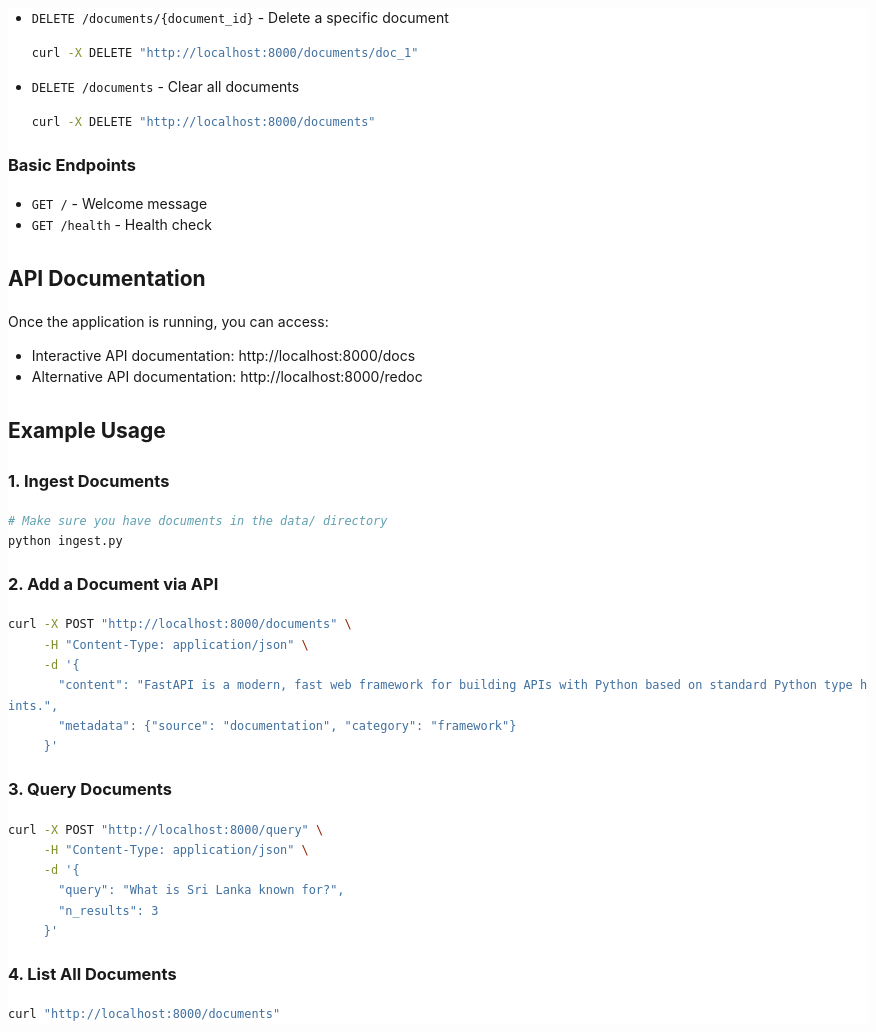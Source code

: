 - `DELETE /documents/{document_id}` - Delete a specific document
  ```bash
  curl -X DELETE "http://localhost:8000/documents/doc_1"
  ```

- `DELETE /documents` - Clear all documents
  ```bash
  curl -X DELETE "http://localhost:8000/documents"
  ```

### Basic Endpoints

- `GET /` - Welcome message
- `GET /health` - Health check

## API Documentation

Once the application is running, you can access:
- Interactive API documentation: http://localhost:8000/docs
- Alternative API documentation: http://localhost:8000/redoc

## Example Usage

### 1. Ingest Documents
```bash
# Make sure you have documents in the data/ directory
python ingest.py
```

### 2. Add a Document via API
```bash
curl -X POST "http://localhost:8000/documents" \
     -H "Content-Type: application/json" \
     -d '{
       "content": "FastAPI is a modern, fast web framework for building APIs with Python based on standard Python type hints.",
       "metadata": {"source": "documentation", "category": "framework"}
     }'
```

### 3. Query Documents
```bash
curl -X POST "http://localhost:8000/query" \
     -H "Content-Type: application/json" \
     -d '{
       "query": "What is Sri Lanka known for?",
       "n_results": 3
     }'
```

### 4. List All Documents
```bash
curl "http://localhost:8000/documents"
```
